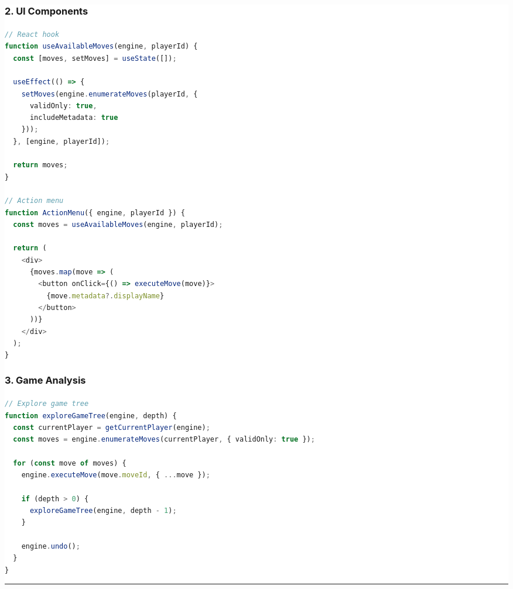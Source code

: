 ### 2. UI Components

```typescript
// React hook
function useAvailableMoves(engine, playerId) {
  const [moves, setMoves] = useState([]);
  
  useEffect(() => {
    setMoves(engine.enumerateMoves(playerId, {
      validOnly: true,
      includeMetadata: true
    }));
  }, [engine, playerId]);
  
  return moves;
}

// Action menu
function ActionMenu({ engine, playerId }) {
  const moves = useAvailableMoves(engine, playerId);
  
  return (
    <div>
      {moves.map(move => (
        <button onClick={() => executeMove(move)}>
          {move.metadata?.displayName}
        </button>
      ))}
    </div>
  );
}
```

### 3. Game Analysis

```typescript
// Explore game tree
function exploreGameTree(engine, depth) {
  const currentPlayer = getCurrentPlayer(engine);
  const moves = engine.enumerateMoves(currentPlayer, { validOnly: true });
  
  for (const move of moves) {
    engine.executeMove(move.moveId, { ...move });
    
    if (depth > 0) {
      exploreGameTree(engine, depth - 1);
    }
    
    engine.undo();
  }
}
```

---